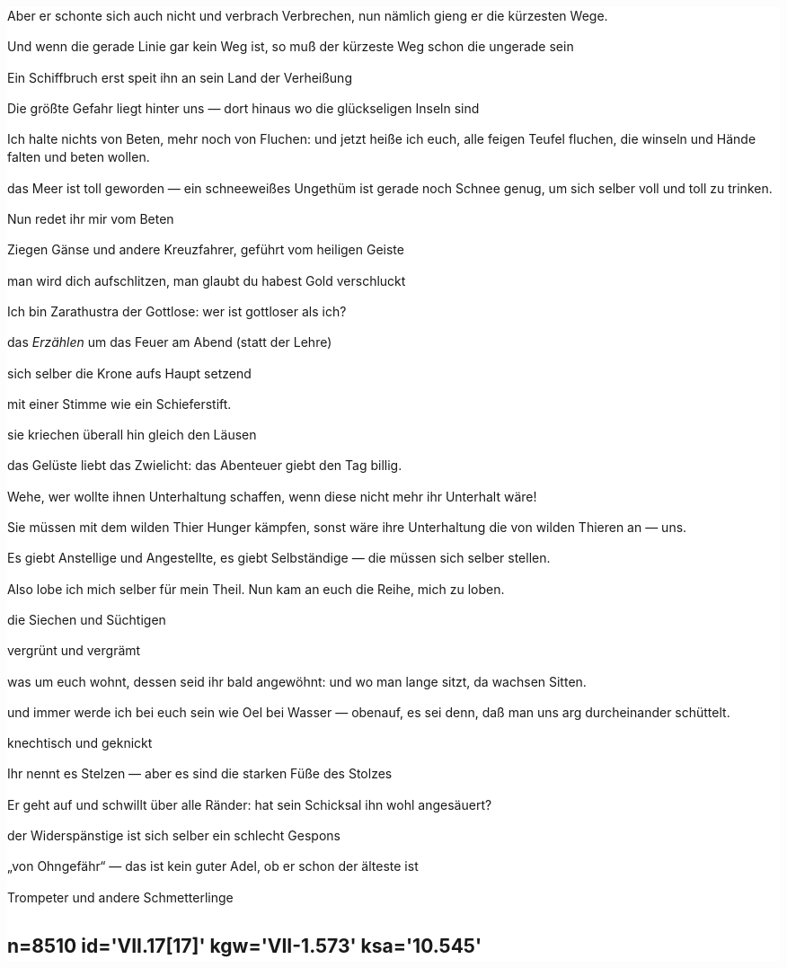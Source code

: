 Aber er schonte sich auch nicht und verbrach Verbrechen, nun nämlich gieng er die kürzesten Wege.

Und wenn die gerade Linie gar kein Weg ist, so muß der kürzeste Weg schon die ungerade sein

Ein Schiffbruch erst speit ihn an sein Land der Verheißung

Die größte Gefahr liegt hinter uns — dort hinaus wo die glückseligen Inseln sind

Ich halte nichts von Beten, mehr noch von Fluchen: und jetzt heiße ich euch, alle feigen Teufel fluchen, die winseln und Hände falten und beten wollen.

das Meer ist toll geworden — ein schneeweißes Ungethüm ist gerade noch Schnee genug, um sich selber voll und toll zu trinken.

Nun redet ihr mir vom Beten

Ziegen Gänse und andere Kreuzfahrer, geführt vom heiligen Geiste

man wird dich aufschlitzen, man glaubt du habest Gold verschluckt

Ich bin Zarathustra der Gottlose: wer ist gottloser als ich?

das *Erzählen* um das Feuer am Abend (statt der Lehre)

sich selber die Krone aufs Haupt setzend

mit einer Stimme wie ein Schieferstift.

sie kriechen überall hin gleich den Läusen

das Gelüste liebt das Zwielicht: das Abenteuer giebt den Tag billig.

Wehe, wer wollte ihnen Unterhaltung schaffen, wenn diese nicht mehr ihr Unterhalt wäre!

Sie müssen mit dem wilden Thier Hunger kämpfen, sonst wäre ihre Unterhaltung die von wilden Thieren an — uns.

Es giebt Anstellige und Angestellte, es giebt Selbständige — die müssen sich selber stellen.

Also lobe ich mich selber für mein Theil. Nun kam an euch die Reihe, mich zu loben.

die Siechen und Süchtigen

vergrünt und vergrämt

was um euch wohnt, dessen seid ihr bald angewöhnt: und wo man lange sitzt, da wachsen Sitten.

und immer werde ich bei euch sein wie Oel bei Wasser — obenauf, es sei denn, daß man uns arg durcheinander schüttelt.

knechtisch und geknickt

Ihr nennt es Stelzen — aber es sind die starken Füße des Stolzes

Er geht auf und schwillt über alle Ränder: hat sein Schicksal ihn wohl angesäuert?

der Widerspänstige ist sich selber ein schlecht Gespons

„von Ohngefähr“ — das ist kein guter Adel, ob er schon der älteste ist

Trompeter und andere Schmetterlinge

## n=8510 id='VII.17[17]' kgw='VII-1.573' ksa='10.545'
